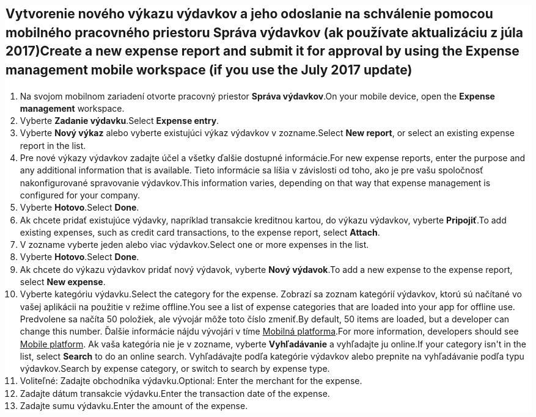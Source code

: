 ## <a name="create-a-new-expense-report-and-submit-it-for-approval-by-using-the-expense-management-mobile-workspace-if-you-use-the-july-2017-update"></a><span data-ttu-id="1de8b-210">Vytvorenie nového výkazu výdavkov a jeho odoslanie na schválenie pomocou mobilného pracovného priestoru Správa výdavkov (ak používate aktualizáciu z júla 2017)</span><span class="sxs-lookup"><span data-stu-id="1de8b-210">Create a new expense report and submit it for approval by using the Expense management mobile workspace (if you use the July 2017 update)</span></span>

1. <span data-ttu-id="1de8b-211">Na svojom mobilnom zariadení otvorte pracovný priestor **Správa výdavkov**.</span><span class="sxs-lookup"><span data-stu-id="1de8b-211">On your mobile device, open the **Expense management** workspace.</span></span>
2. <span data-ttu-id="1de8b-212">Vyberte **Zadanie výdavku**.</span><span class="sxs-lookup"><span data-stu-id="1de8b-212">Select **Expense entry**.</span></span>
3. <span data-ttu-id="1de8b-213">Vyberte **Nový výkaz** alebo vyberte existujúci výkaz výdavkov v zozname.</span><span class="sxs-lookup"><span data-stu-id="1de8b-213">Select **New report**, or select an existing expense report in the list.</span></span>
4. <span data-ttu-id="1de8b-214">Pre nové výkazy výdavkov zadajte účel a všetky ďalšie dostupné informácie.</span><span class="sxs-lookup"><span data-stu-id="1de8b-214">For new expense reports, enter the purpose and any additional information that is available.</span></span> <span data-ttu-id="1de8b-215">Tieto informácie sa líšia v závislosti od toho, ako je pre vašu spoločnosť nakonfigurované spravovanie výdavkov.</span><span class="sxs-lookup"><span data-stu-id="1de8b-215">This information varies, depending on that way that expense management is configured for your company.</span></span>
5. <span data-ttu-id="1de8b-216">Vyberte **Hotovo**.</span><span class="sxs-lookup"><span data-stu-id="1de8b-216">Select **Done**.</span></span>
6. <span data-ttu-id="1de8b-217">Ak chcete pridať existujúce výdavky, napríklad transakcie kreditnou kartou, do výkazu výdavkov, vyberte **Pripojiť**.</span><span class="sxs-lookup"><span data-stu-id="1de8b-217">To add existing expenses, such as credit card transactions, to the expense report, select **Attach**.</span></span>
7. <span data-ttu-id="1de8b-218">V zozname vyberte jeden alebo viac výdavkov.</span><span class="sxs-lookup"><span data-stu-id="1de8b-218">Select one or more expenses in the list.</span></span>
8. <span data-ttu-id="1de8b-219">Vyberte **Hotovo**.</span><span class="sxs-lookup"><span data-stu-id="1de8b-219">Select **Done**.</span></span>
9. <span data-ttu-id="1de8b-220">Ak chcete do výkazu výdavkov pridať nový výdavok, vyberte **Nový výdavok**.</span><span class="sxs-lookup"><span data-stu-id="1de8b-220">To add a new expense to the expense report, select **New expense**.</span></span>
10. <span data-ttu-id="1de8b-221">Vyberte kategóriu výdavku.</span><span class="sxs-lookup"><span data-stu-id="1de8b-221">Select the category for the expense.</span></span> <span data-ttu-id="1de8b-222">Zobrazí sa zoznam kategórií výdavkov, ktorú sú načítané vo vašej aplikácii na použitie v režime offline.</span><span class="sxs-lookup"><span data-stu-id="1de8b-222">You see a list of expense categories that are loaded into your app for offline use.</span></span> <span data-ttu-id="1de8b-223">Predvolene sa načíta 50 položiek, ale vývojár môže toto číslo zmeniť.</span><span class="sxs-lookup"><span data-stu-id="1de8b-223">By default, 50 items are loaded, but a developer can change this number.</span></span> <span data-ttu-id="1de8b-224">Ďalšie informácie nájdu vývojári v tíme [Mobilná platforma](https://docs.microsoft.com/dynamics365/fin-ops-core/dev-itpro/mobile-apps/platform/mobile-platform-getting-started).</span><span class="sxs-lookup"><span data-stu-id="1de8b-224">For more information, developers should see [Mobile platform](https://docs.microsoft.com/dynamics365/fin-ops-core/dev-itpro/mobile-apps/platform/mobile-platform-getting-started).</span></span> <span data-ttu-id="1de8b-225">Ak vaša kategória nie je v zozname, vyberte **Vyhľadávanie** a vyhľadajte ju online.</span><span class="sxs-lookup"><span data-stu-id="1de8b-225">If your category isn't in the list, select **Search** to do an online search.</span></span> <span data-ttu-id="1de8b-226">Vyhľadávajte podľa kategórie výdavkov alebo prepnite na vyhľadávanie podľa typu výdavkov.</span><span class="sxs-lookup"><span data-stu-id="1de8b-226">Search by expense category, or switch to search by expense type.</span></span>
11. <span data-ttu-id="1de8b-227">Voliteľné: Zadajte obchodníka výdavku.</span><span class="sxs-lookup"><span data-stu-id="1de8b-227">Optional: Enter the merchant for the expense.</span></span>
12. <span data-ttu-id="1de8b-228">Zadajte dátum transakcie výdavku.</span><span class="sxs-lookup"><span data-stu-id="1de8b-228">Enter the transaction date of the expense.</span></span>
13. <span data-ttu-id="1de8b-229">Zadajte sumu výdavku.</span><span class="sxs-lookup"><span data-stu-id="1de8b-229">Enter the amount of the expense.</span></span>